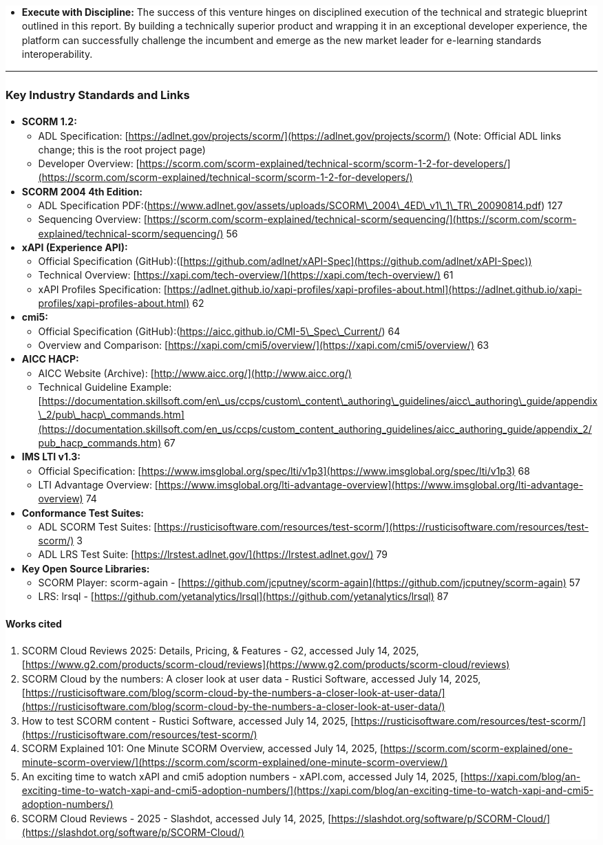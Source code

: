 * **Execute with Discipline:** The success of this venture hinges on disciplined execution of the technical and strategic blueprint outlined in this report. By building a technically superior product and wrapping it in an exceptional developer experience, the platform can successfully challenge the incumbent and emerge as the new market leader for e-learning standards interoperability.

---

### **Key Industry Standards and Links**

* **SCORM 1.2:**  
  * ADL Specification: [https://adlnet.gov/projects/scorm/](https://adlnet.gov/projects/scorm/) (Note: Official ADL links change; this is the root project page)  
  * Developer Overview: [https://scorm.com/scorm-explained/technical-scorm/scorm-1-2-for-developers/](https://scorm.com/scorm-explained/technical-scorm/scorm-1-2-for-developers/)  
* **SCORM 2004 4th Edition:**  
  * ADL Specification PDF:(https://www.adlnet.gov/assets/uploads/SCORM\_2004\_4ED\_v1\_1\_TR\_20090814.pdf) 127  
  * Sequencing Overview: [https://scorm.com/scorm-explained/technical-scorm/sequencing/](https://scorm.com/scorm-explained/technical-scorm/sequencing/) 56  
* **xAPI (Experience API):**  
  * Official Specification (GitHub):([https://github.com/adlnet/xAPI-Spec](https://github.com/adlnet/xAPI-Spec))  
  * Technical Overview: [https://xapi.com/tech-overview/](https://xapi.com/tech-overview/) 61  
  * xAPI Profiles Specification: [https://adlnet.github.io/xapi-profiles/xapi-profiles-about.html](https://adlnet.github.io/xapi-profiles/xapi-profiles-about.html) 62  
* **cmi5:**  
  * Official Specification (GitHub):(https://aicc.github.io/CMI-5\_Spec\_Current/) 64  
  * Overview and Comparison: [https://xapi.com/cmi5/overview/](https://xapi.com/cmi5/overview/) 63  
* **AICC HACP:**  
  * AICC Website (Archive): [http://www.aicc.org/](http://www.aicc.org/)  
  * Technical Guideline Example: [https://documentation.skillsoft.com/en\_us/ccps/custom\_content\_authoring\_guidelines/aicc\_authoring\_guide/appendix\_2/pub\_hacp\_commands.htm](https://documentation.skillsoft.com/en_us/ccps/custom_content_authoring_guidelines/aicc_authoring_guide/appendix_2/pub_hacp_commands.htm) 67  
* **IMS LTI v1.3:**  
  * Official Specification: [https://www.imsglobal.org/spec/lti/v1p3](https://www.imsglobal.org/spec/lti/v1p3) 68  
  * LTI Advantage Overview: [https://www.imsglobal.org/lti-advantage-overview](https://www.imsglobal.org/lti-advantage-overview) 74  
* **Conformance Test Suites:**  
  * ADL SCORM Test Suites: [https://rusticisoftware.com/resources/test-scorm/](https://rusticisoftware.com/resources/test-scorm/) 3  
  * ADL LRS Test Suite: [https://lrstest.adlnet.gov/](https://lrstest.adlnet.gov/) 79  
* **Key Open Source Libraries:**  
  * SCORM Player: scorm-again \- [https://github.com/jcputney/scorm-again](https://github.com/jcputney/scorm-again) 57  
  * LRS: lrsql \- [https://github.com/yetanalytics/lrsql](https://github.com/yetanalytics/lrsql) 87

#### **Works cited**

1. SCORM Cloud Reviews 2025: Details, Pricing, & Features \- G2, accessed July 14, 2025, [https://www.g2.com/products/scorm-cloud/reviews](https://www.g2.com/products/scorm-cloud/reviews)  
2. SCORM Cloud by the numbers: A closer look at user data \- Rustici Software, accessed July 14, 2025, [https://rusticisoftware.com/blog/scorm-cloud-by-the-numbers-a-closer-look-at-user-data/](https://rusticisoftware.com/blog/scorm-cloud-by-the-numbers-a-closer-look-at-user-data/)  
3. How to test SCORM content \- Rustici Software, accessed July 14, 2025, [https://rusticisoftware.com/resources/test-scorm/](https://rusticisoftware.com/resources/test-scorm/)  
4. SCORM Explained 101: One Minute SCORM Overview, accessed July 14, 2025, [https://scorm.com/scorm-explained/one-minute-scorm-overview/](https://scorm.com/scorm-explained/one-minute-scorm-overview/)  
5. An exciting time to watch xAPI and cmi5 adoption numbers \- xAPI.com, accessed July 14, 2025, [https://xapi.com/blog/an-exciting-time-to-watch-xapi-and-cmi5-adoption-numbers/](https://xapi.com/blog/an-exciting-time-to-watch-xapi-and-cmi5-adoption-numbers/)  
6. SCORM Cloud Reviews \- 2025 \- Slashdot, accessed July 14, 2025, [https://slashdot.org/software/p/SCORM-Cloud/](https://slashdot.org/software/p/SCORM-Cloud/)  